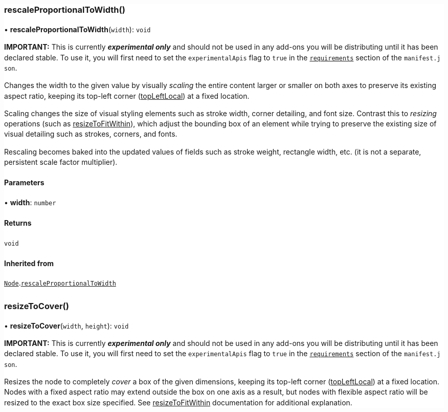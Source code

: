 <HorizontalLine />

### rescaleProportionalToWidth()

• **rescaleProportionalToWidth**(`width`): `void`

<InlineAlert slots="text" variant="warning"/>

**IMPORTANT:** This is currently ***experimental only*** and should not be used in any add-ons you will be distributing until it has been declared stable. To use it, you will first need to set the `experimentalApis` flag to `true` in the [`requirements`](../../../manifest/index.md#requirements) section of the `manifest.json`.

Changes the width to the given value by visually *scaling* the entire content larger or smaller on both axes to
preserve its existing aspect ratio, keeping its top-left corner ([topLeftLocal](visual-node.md#topleftlocal)) at a fixed location.

Scaling changes the size of visual styling elements such as stroke width, corner detailing, and font size.
Contrast this to *resizing* operations (such as [resizeToFitWithin](node.md#resizetofitwithin)), which adjust the bounding box of an
element while trying to preserve the existing size of visual detailing such as strokes, corners, and fonts.

Rescaling becomes baked into the updated values of fields such as stroke weight, rectangle width, etc. (it is not
a separate, persistent scale factor multiplier).

#### Parameters

• **width**: `number`

#### Returns

`void`

#### Inherited from

[`Node`](node.md).[`rescaleProportionalToWidth`](node.md#rescaleproportionaltowidth)

<HorizontalLine />

### resizeToCover()

• **resizeToCover**(`width`, `height`): `void`

<InlineAlert slots="text" variant="warning"/>

**IMPORTANT:** This is currently ***experimental only*** and should not be used in any add-ons you will be distributing until it has been declared stable. To use it, you will first need to set the `experimentalApis` flag to `true` in the [`requirements`](../../../manifest/index.md#requirements) section of the `manifest.json`.

Resizes the node to completely *cover* a box of the given dimensions, keeping its top-left corner ([topLeftLocal](visual-node.md#topleftlocal))
at a fixed location. Nodes with a fixed aspect ratio may extend outside the box on one axis as a result, but
nodes with flexible aspect ratio will be resized to the exact box size specified. See [resizeToFitWithin](node.md#resizetofitwithin)
documentation for additional explanation.
